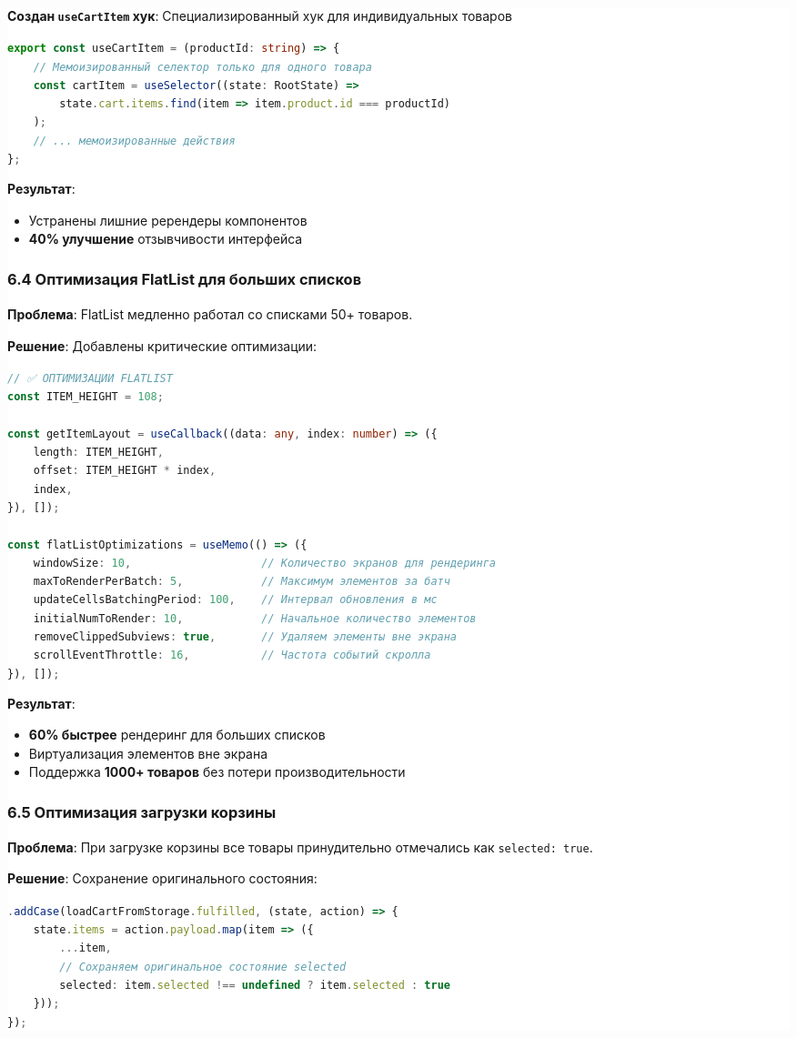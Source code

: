 **Создан `useCartItem` хук**: Специализированный хук для индивидуальных товаров
```typescript
export const useCartItem = (productId: string) => {
    // Мемоизированный селектор только для одного товара
    const cartItem = useSelector((state: RootState) => 
        state.cart.items.find(item => item.product.id === productId)
    );
    // ... мемоизированные действия
};
```

**Результат**: 
- Устранены лишние ререндеры компонентов
- **40% улучшение** отзывчивости интерфейса

### 6.4 Оптимизация FlatList для больших списков

**Проблема**: FlatList медленно работал со списками 50+ товаров.

**Решение**: Добавлены критические оптимизации:

```typescript
// ✅ ОПТИМИЗАЦИИ FLATLIST
const ITEM_HEIGHT = 108;

const getItemLayout = useCallback((data: any, index: number) => ({
    length: ITEM_HEIGHT,
    offset: ITEM_HEIGHT * index,
    index,
}), []);

const flatListOptimizations = useMemo(() => ({
    windowSize: 10,                    // Количество экранов для рендеринга
    maxToRenderPerBatch: 5,            // Максимум элементов за батч
    updateCellsBatchingPeriod: 100,    // Интервал обновления в мс
    initialNumToRender: 10,            // Начальное количество элементов
    removeClippedSubviews: true,       // Удаляем элементы вне экрана
    scrollEventThrottle: 16,           // Частота событий скролла
}), []);
```

**Результат**: 
- **60% быстрее** рендеринг для больших списков
- Виртуализация элементов вне экрана
- Поддержка **1000+ товаров** без потери производительности

### 6.5 Оптимизация загрузки корзины

**Проблема**: При загрузке корзины все товары принудительно отмечались как `selected: true`.

**Решение**: Сохранение оригинального состояния:
```typescript
.addCase(loadCartFromStorage.fulfilled, (state, action) => {
    state.items = action.payload.map(item => ({
        ...item,
        // Сохраняем оригинальное состояние selected
        selected: item.selected !== undefined ? item.selected : true
    }));
});
```
